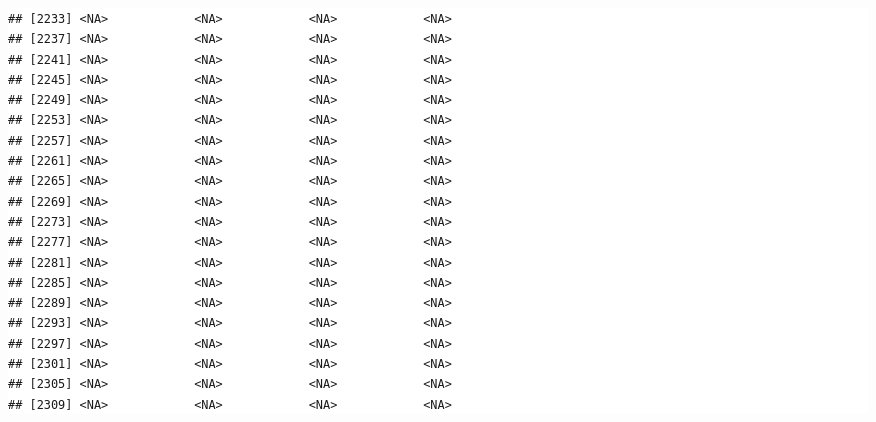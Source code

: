     ## [2233] <NA>            <NA>            <NA>            <NA>           
    ## [2237] <NA>            <NA>            <NA>            <NA>           
    ## [2241] <NA>            <NA>            <NA>            <NA>           
    ## [2245] <NA>            <NA>            <NA>            <NA>           
    ## [2249] <NA>            <NA>            <NA>            <NA>           
    ## [2253] <NA>            <NA>            <NA>            <NA>           
    ## [2257] <NA>            <NA>            <NA>            <NA>           
    ## [2261] <NA>            <NA>            <NA>            <NA>           
    ## [2265] <NA>            <NA>            <NA>            <NA>           
    ## [2269] <NA>            <NA>            <NA>            <NA>           
    ## [2273] <NA>            <NA>            <NA>            <NA>           
    ## [2277] <NA>            <NA>            <NA>            <NA>           
    ## [2281] <NA>            <NA>            <NA>            <NA>           
    ## [2285] <NA>            <NA>            <NA>            <NA>           
    ## [2289] <NA>            <NA>            <NA>            <NA>           
    ## [2293] <NA>            <NA>            <NA>            <NA>           
    ## [2297] <NA>            <NA>            <NA>            <NA>           
    ## [2301] <NA>            <NA>            <NA>            <NA>           
    ## [2305] <NA>            <NA>            <NA>            <NA>           
    ## [2309] <NA>            <NA>            <NA>            <NA>           